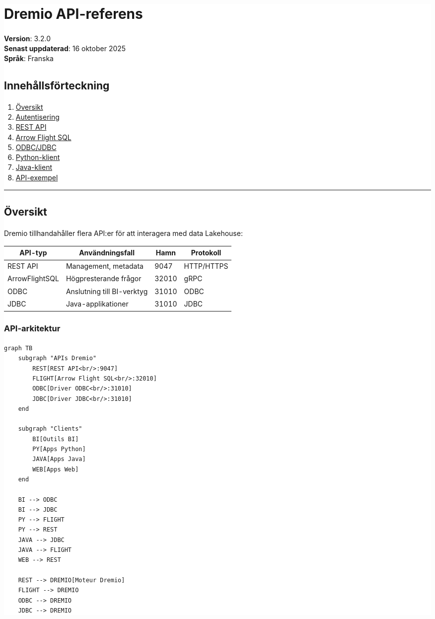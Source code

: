 # Dremio API-referens

**Version**: 3.2.0  
**Senast uppdaterad**: 16 oktober 2025  
**Språk**: Franska

## Innehållsförteckning

1. [Översikt](#översikt)
2. [Autentisering](#autentisering)
3. [REST API](#api-rest)
4. [Arrow Flight SQL](#arrow-flight-sql)
5. [ODBC/JDBC](#odbcjdbc)
6. [Python-klient](#client-python)
7. [Java-klient](#java-klient)
8. [API-exempel](#dapi-exempel)

---

## Översikt

Dremio tillhandahåller flera API:er för att interagera med data Lakehouse:

| API-typ | Användningsfall | Hamn | Protokoll |
|------------|--------|------|--------|
| REST API | Management, metadata | 9047 | HTTP/HTTPS |
| ArrowFlightSQL | Högpresterande frågor | 32010 | gRPC |
| ODBC | Anslutning till BI-verktyg | 31010 | ODBC |
| JDBC | Java-applikationer | 31010 | JDBC |

### API-arkitektur

```mermaid
graph TB
    subgraph "APIs Dremio"
        REST[REST API<br/>:9047]
        FLIGHT[Arrow Flight SQL<br/>:32010]
        ODBC[Driver ODBC<br/>:31010]
        JDBC[Driver JDBC<br/>:31010]
    end
    
    subgraph "Clients"
        BI[Outils BI]
        PY[Apps Python]
        JAVA[Apps Java]
        WEB[Apps Web]
    end
    
    BI --> ODBC
    BI --> JDBC
    PY --> FLIGHT
    PY --> REST
    JAVA --> JDBC
    JAVA --> FLIGHT
    WEB --> REST
    
    REST --> DREMIO[Moteur Dremio]
    FLIGHT --> DREMIO
    ODBC --> DREMIO
    JDBC --> DREMIO
```